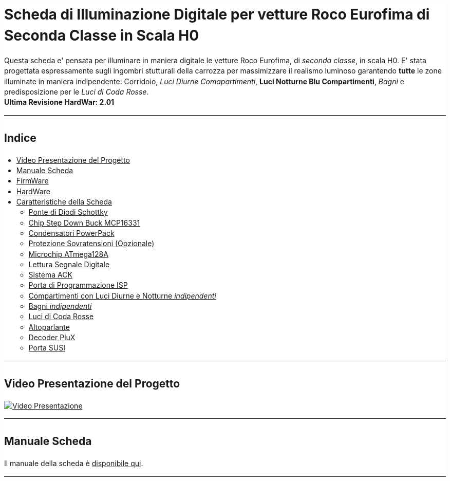 # Scheda di Illuminazione Digitale per vetture Roco Eurofima di Seconda Classe in Scala H0
Questa scheda e' pensata per illuminare in maniera digitale le vetture Roco Eurofima, di *seconda classe*, in scala H0.
E' stata progettata espressamente sugli ingombri stutturali della carrozza per massimizzare il realismo luminoso garantendo **tutte** le zone illuminate in maniera indipendente: Corridoio, *Luci Diurne Comapartimenti*, **Luci Notturne Blu Compartimenti**, *Bagni* e predisposizione per le *Luci di Coda Rosse*.</br> 
**Ultima Revisione HardWar: 2.01**</br>

------------

## Indice
* [Video Presentazione del Progetto](#video-presentazione-del-progetto)
* [Manuale Scheda](#manuale-scheda)
* [FirmWare](#firmware)
* [HardWare](#hardware)
* [Caratteristiche della Scheda](#caratteristiche-della-scheda)
  - [Ponte di Diodi Schottky](#ponte-di-diodi-schottky)
  - [Chip Step Down Buck MCP16331](#chip-step-down-buck-mcp16331)
  - [Condensatori PowerPack](#condensatori-powerpack)
  - [Protezione Sovratensioni (Opzionale)](#protezione-sovratensioni-opzionale)
  - [Microchip ATmega128A](#microchip-atmega128a)
  - [Lettura Segnale Digitale](#lettura-segnale-digitale)
  - [Sistema ACK](#sistema-ack)
  - [Porta di Programmazione ISP](#porta-di-programmazione-isp)
  - [Compartimenti con Luci Diurne e Notturne *indipendenti*](#illuminazione-compartimenti-con-luci-diurne-e-notturne)
  - [Bagni *indipendenti*](#illuminazione-ritirate)
  - [Luci di Coda Rosse](#luci-di-coda-rosse)
  - [Altoparlante](#altoparlante)
  - [Decoder PluX](#interfaccia-plux)
  - [Porta SUSI](#porta-susi)

------------


## Video Presentazione del Progetto
[![Video Presentazione](https://img.youtube.com/vi/wB8cmPJ338o/0.jpg)](http://www.youtube.com/watch?v=wB8cmPJ338o)

------------

## Manuale Scheda
Il manuale della scheda è [disponibile qui](https://github.com/TheFidax/TFX040_ROCO_EUROFIMA_2CLASSE_H0/blob/main/TFX040_MANUALE.odt).

------------
